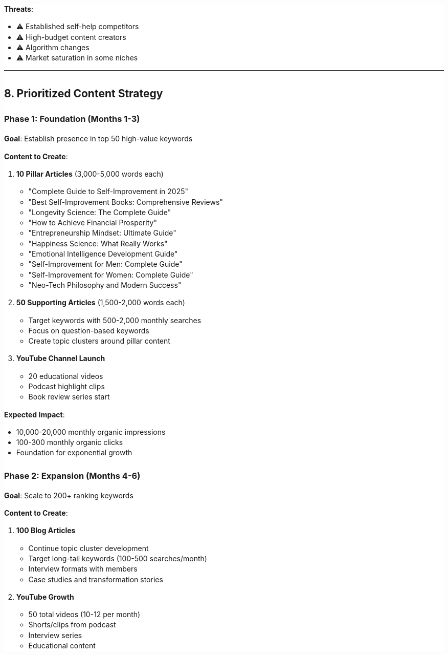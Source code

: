 **Threats**:
- ⚠️ Established self-help competitors
- ⚠️ High-budget content creators
- ⚠️ Algorithm changes
- ⚠️ Market saturation in some niches

---

## 8. Prioritized Content Strategy

### Phase 1: Foundation (Months 1-3)

**Goal**: Establish presence in top 50 high-value keywords

**Content to Create**:
1. **10 Pillar Articles** (3,000-5,000 words each)
   - "Complete Guide to Self-Improvement in 2025"
   - "Best Self-Improvement Books: Comprehensive Reviews"
   - "Longevity Science: The Complete Guide"
   - "How to Achieve Financial Prosperity"
   - "Entrepreneurship Mindset: Ultimate Guide"
   - "Happiness Science: What Really Works"
   - "Emotional Intelligence Development Guide"
   - "Self-Improvement for Men: Complete Guide"
   - "Self-Improvement for Women: Complete Guide"
   - "Neo-Tech Philosophy and Modern Success"

2. **50 Supporting Articles** (1,500-2,000 words each)
   - Target keywords with 500-2,000 monthly searches
   - Focus on question-based keywords
   - Create topic clusters around pillar content

3. **YouTube Channel Launch**
   - 20 educational videos
   - Podcast highlight clips
   - Book review series start

**Expected Impact**:
- 10,000-20,000 monthly organic impressions
- 100-300 monthly organic clicks
- Foundation for exponential growth

### Phase 2: Expansion (Months 4-6)

**Goal**: Scale to 200+ ranking keywords

**Content to Create**:
1. **100 Blog Articles**
   - Continue topic cluster development
   - Target long-tail keywords (100-500 searches/month)
   - Interview formats with members
   - Case studies and transformation stories

2. **YouTube Growth**
   - 50 total videos (10-12 per month)
   - Shorts/clips from podcast
   - Interview series
   - Educational content
